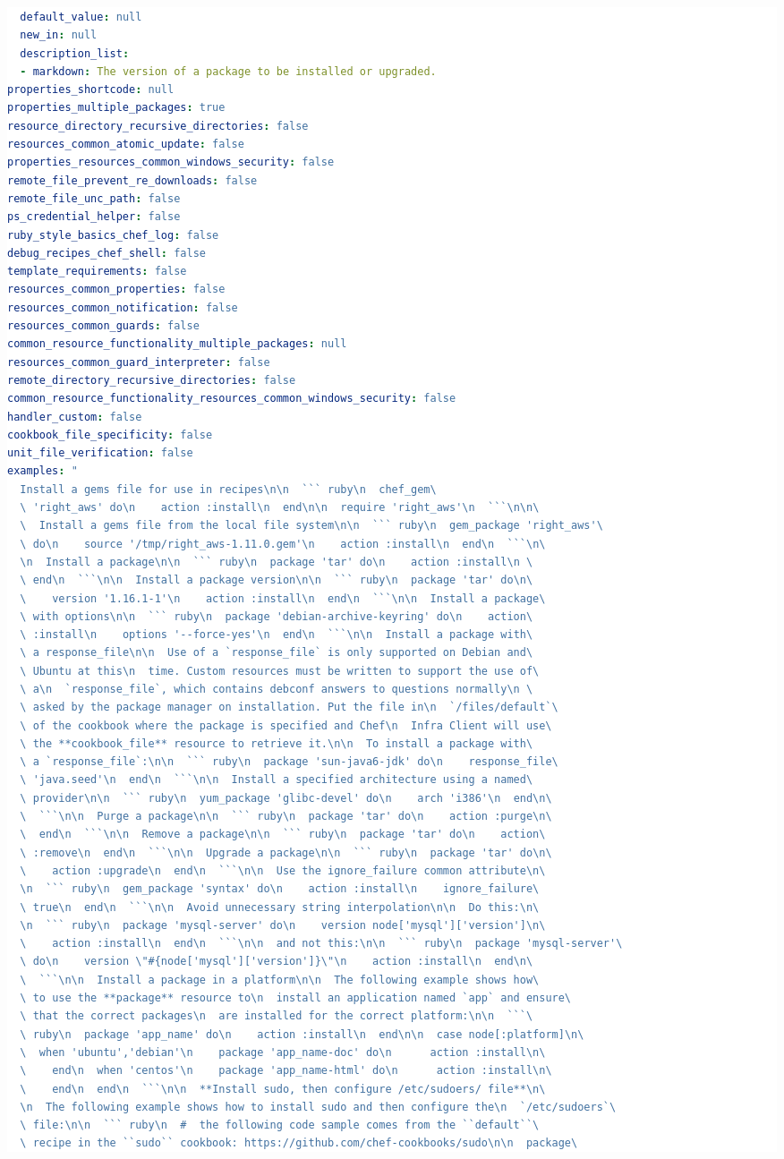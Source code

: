 ```yaml
  default_value: null
  new_in: null
  description_list:
  - markdown: The version of a package to be installed or upgraded.
properties_shortcode: null
properties_multiple_packages: true
resource_directory_recursive_directories: false
resources_common_atomic_update: false
properties_resources_common_windows_security: false
remote_file_prevent_re_downloads: false
remote_file_unc_path: false
ps_credential_helper: false
ruby_style_basics_chef_log: false
debug_recipes_chef_shell: false
template_requirements: false
resources_common_properties: false
resources_common_notification: false
resources_common_guards: false
common_resource_functionality_multiple_packages: null
resources_common_guard_interpreter: false
remote_directory_recursive_directories: false
common_resource_functionality_resources_common_windows_security: false
handler_custom: false
cookbook_file_specificity: false
unit_file_verification: false
examples: "
  Install a gems file for use in recipes\n\n  ``` ruby\n  chef_gem\
  \ 'right_aws' do\n    action :install\n  end\n\n  require 'right_aws'\n  ```\n\n\
  \  Install a gems file from the local file system\n\n  ``` ruby\n  gem_package 'right_aws'\
  \ do\n    source '/tmp/right_aws-1.11.0.gem'\n    action :install\n  end\n  ```\n\
  \n  Install a package\n\n  ``` ruby\n  package 'tar' do\n    action :install\n \
  \ end\n  ```\n\n  Install a package version\n\n  ``` ruby\n  package 'tar' do\n\
  \    version '1.16.1-1'\n    action :install\n  end\n  ```\n\n  Install a package\
  \ with options\n\n  ``` ruby\n  package 'debian-archive-keyring' do\n    action\
  \ :install\n    options '--force-yes'\n  end\n  ```\n\n  Install a package with\
  \ a response_file\n\n  Use of a `response_file` is only supported on Debian and\
  \ Ubuntu at this\n  time. Custom resources must be written to support the use of\
  \ a\n  `response_file`, which contains debconf answers to questions normally\n \
  \ asked by the package manager on installation. Put the file in\n  `/files/default`\
  \ of the cookbook where the package is specified and Chef\n  Infra Client will use\
  \ the **cookbook_file** resource to retrieve it.\n\n  To install a package with\
  \ a `response_file`:\n\n  ``` ruby\n  package 'sun-java6-jdk' do\n    response_file\
  \ 'java.seed'\n  end\n  ```\n\n  Install a specified architecture using a named\
  \ provider\n\n  ``` ruby\n  yum_package 'glibc-devel' do\n    arch 'i386'\n  end\n\
  \  ```\n\n  Purge a package\n\n  ``` ruby\n  package 'tar' do\n    action :purge\n\
  \  end\n  ```\n\n  Remove a package\n\n  ``` ruby\n  package 'tar' do\n    action\
  \ :remove\n  end\n  ```\n\n  Upgrade a package\n\n  ``` ruby\n  package 'tar' do\n\
  \    action :upgrade\n  end\n  ```\n\n  Use the ignore_failure common attribute\n\
  \n  ``` ruby\n  gem_package 'syntax' do\n    action :install\n    ignore_failure\
  \ true\n  end\n  ```\n\n  Avoid unnecessary string interpolation\n\n  Do this:\n\
  \n  ``` ruby\n  package 'mysql-server' do\n    version node['mysql']['version']\n\
  \    action :install\n  end\n  ```\n\n  and not this:\n\n  ``` ruby\n  package 'mysql-server'\
  \ do\n    version \"#{node['mysql']['version']}\"\n    action :install\n  end\n\
  \  ```\n\n  Install a package in a platform\n\n  The following example shows how\
  \ to use the **package** resource to\n  install an application named `app` and ensure\
  \ that the correct packages\n  are installed for the correct platform:\n\n  ```\
  \ ruby\n  package 'app_name' do\n    action :install\n  end\n\n  case node[:platform]\n\
  \  when 'ubuntu','debian'\n    package 'app_name-doc' do\n      action :install\n\
  \    end\n  when 'centos'\n    package 'app_name-html' do\n      action :install\n\
  \    end\n  end\n  ```\n\n  **Install sudo, then configure /etc/sudoers/ file**\n\
  \n  The following example shows how to install sudo and then configure the\n  `/etc/sudoers`\
  \ file:\n\n  ``` ruby\n  #  the following code sample comes from the ``default``\
  \ recipe in the ``sudo`` cookbook: https://github.com/chef-cookbooks/sudo\n\n  package\
```